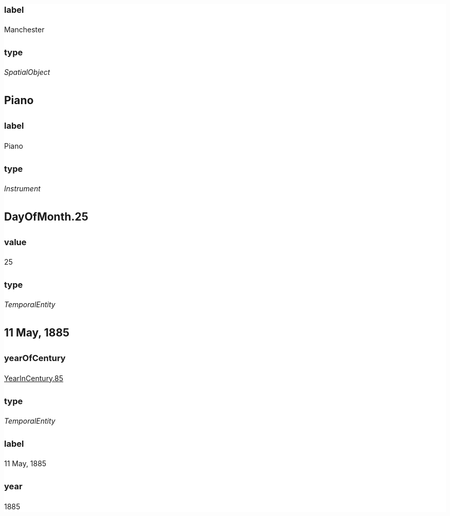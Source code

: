 ### label


Manchester

### type


*SpatialObject*

## Piano

### label


Piano

### type


*Instrument*

## DayOfMonth.25

### value


25

### type


*TemporalEntity*

## 11 May, 1885

### yearOfCentury


[YearInCentury.85](#YearInCentury.85)

### type


*TemporalEntity*

### label


11 May, 1885

### year


1885
